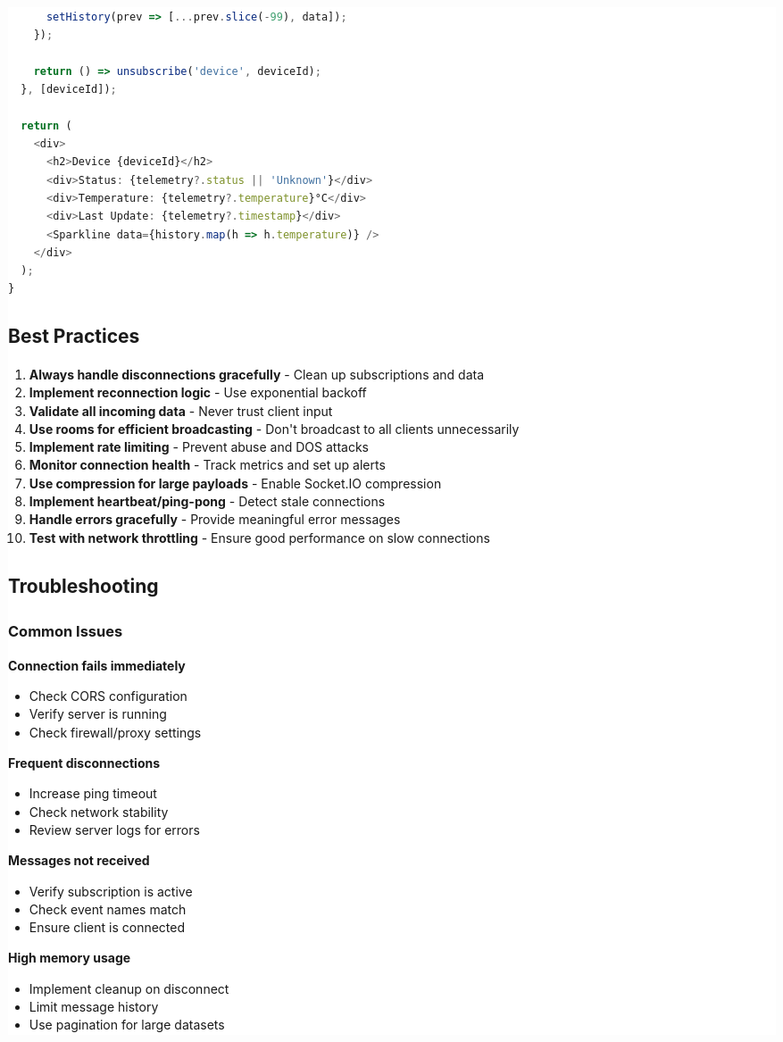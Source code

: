 ```typescript
      setHistory(prev => [...prev.slice(-99), data]);
    });
    
    return () => unsubscribe('device', deviceId);
  }, [deviceId]);
  
  return (
    <div>
      <h2>Device {deviceId}</h2>
      <div>Status: {telemetry?.status || 'Unknown'}</div>
      <div>Temperature: {telemetry?.temperature}°C</div>
      <div>Last Update: {telemetry?.timestamp}</div>
      <Sparkline data={history.map(h => h.temperature)} />
    </div>
  );
}
```

## Best Practices

1. **Always handle disconnections gracefully** - Clean up subscriptions and data
2. **Implement reconnection logic** - Use exponential backoff
3. **Validate all incoming data** - Never trust client input
4. **Use rooms for efficient broadcasting** - Don't broadcast to all clients unnecessarily
5. **Implement rate limiting** - Prevent abuse and DOS attacks
6. **Monitor connection health** - Track metrics and set up alerts
7. **Use compression for large payloads** - Enable Socket.IO compression
8. **Implement heartbeat/ping-pong** - Detect stale connections
9. **Handle errors gracefully** - Provide meaningful error messages
10. **Test with network throttling** - Ensure good performance on slow connections

## Troubleshooting

### Common Issues

**Connection fails immediately**
- Check CORS configuration
- Verify server is running
- Check firewall/proxy settings

**Frequent disconnections**
- Increase ping timeout
- Check network stability
- Review server logs for errors

**Messages not received**
- Verify subscription is active
- Check event names match
- Ensure client is connected

**High memory usage**
- Implement cleanup on disconnect
- Limit message history
- Use pagination for large datasets
